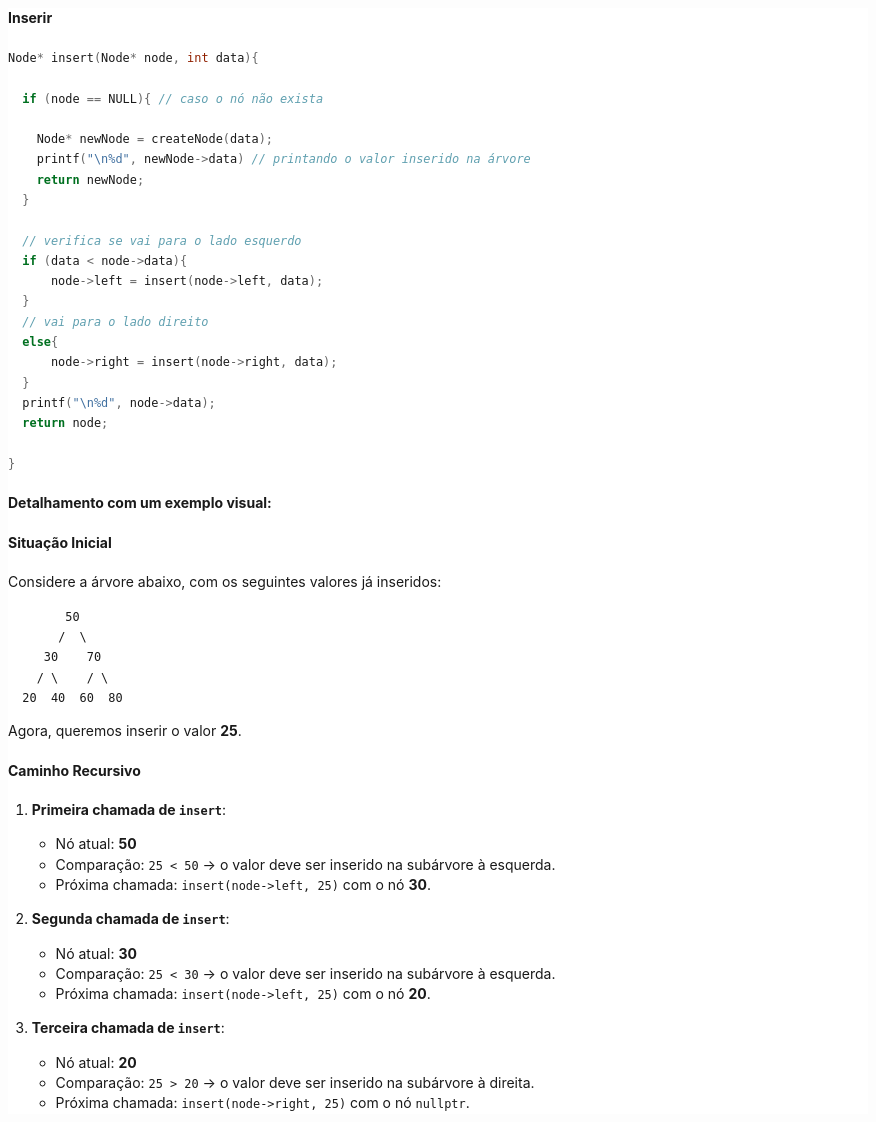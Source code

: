 #### Inserir 

```c
Node* insert(Node* node, int data){

  if (node == NULL){ // caso o nó não exista

    Node* newNode = createNode(data);
    printf("\n%d", newNode->data) // printando o valor inserido na árvore
    return newNode;
  }

  // verifica se vai para o lado esquerdo
  if (data < node->data){
      node->left = insert(node->left, data);
  }
  // vai para o lado direito
  else{
      node->right = insert(node->right, data);
  }
  printf("\n%d", node->data);
  return node;

}
```

#### Detalhamento com um exemplo visual:
#### Situação Inicial
Considere a árvore abaixo, com os seguintes valores já inseridos:

```
        50
       /  \
     30    70
    / \    / \
  20  40  60  80
```

Agora, queremos inserir o valor **25**.
#### Caminho Recursivo

1. **Primeira chamada de `insert`**:
   - Nó atual: **50**
   - Comparação: `25 < 50` → o valor deve ser inserido na subárvore à esquerda.
   - Próxima chamada: `insert(node->left, 25)` com o nó **30**.

2. **Segunda chamada de `insert`**:
   - Nó atual: **30**
   - Comparação: `25 < 30` → o valor deve ser inserido na subárvore à esquerda.
   - Próxima chamada: `insert(node->left, 25)` com o nó **20**.

3. **Terceira chamada de `insert`**:
   - Nó atual: **20**
   - Comparação: `25 > 20` → o valor deve ser inserido na subárvore à direita.
   - Próxima chamada: `insert(node->right, 25)` com o nó `nullptr`.
